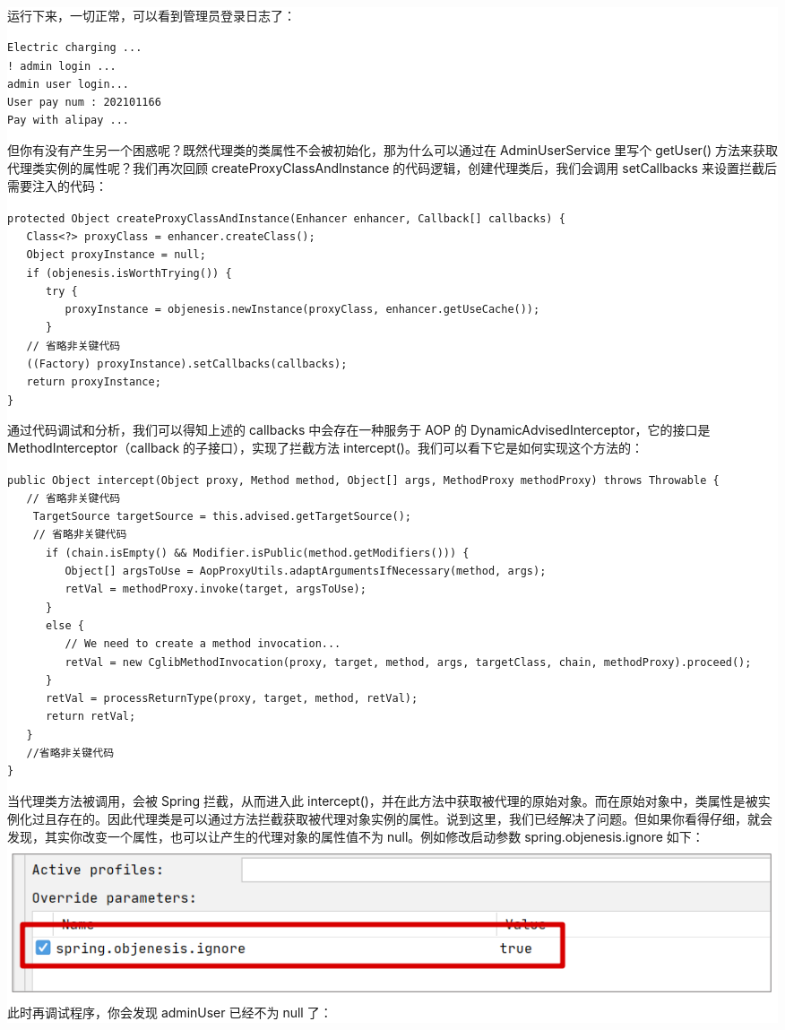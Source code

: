 运行下来，一切正常，可以看到管理员登录日志了：
```
Electric charging ...
! admin login ...
admin user login...
User pay num : 202101166
Pay with alipay ...
```

但你有没有产生另一个困惑呢？既然代理类的类属性不会被初始化，那为什么可以通过在 AdminUserService 里写个 getUser() 方法来获取代理类实例的属性呢？我们再次回顾 createProxyClassAndInstance 的代码逻辑，创建代理类后，我们会调用 setCallbacks 来设置拦截后需要注入的代码：
```
protected Object createProxyClassAndInstance(Enhancer enhancer, Callback[] callbacks) {
   Class<?> proxyClass = enhancer.createClass();
   Object proxyInstance = null;
   if (objenesis.isWorthTrying()) {
      try {
         proxyInstance = objenesis.newInstance(proxyClass, enhancer.getUseCache());
      }
   // 省略非关键代码
   ((Factory) proxyInstance).setCallbacks(callbacks);
   return proxyInstance;
}
```
通过代码调试和分析，我们可以得知上述的 callbacks 中会存在一种服务于 AOP 的 DynamicAdvisedInterceptor，它的接口是 MethodInterceptor（callback 的子接口），实现了拦截方法 intercept()。我们可以看下它是如何实现这个方法的：
```
public Object intercept(Object proxy, Method method, Object[] args, MethodProxy methodProxy) throws Throwable {
   // 省略非关键代码
    TargetSource targetSource = this.advised.getTargetSource();
    // 省略非关键代码 
      if (chain.isEmpty() && Modifier.isPublic(method.getModifiers())) {
         Object[] argsToUse = AopProxyUtils.adaptArgumentsIfNecessary(method, args);
         retVal = methodProxy.invoke(target, argsToUse);
      }
      else {
         // We need to create a method invocation...
         retVal = new CglibMethodInvocation(proxy, target, method, args, targetClass, chain, methodProxy).proceed();
      }
      retVal = processReturnType(proxy, target, method, retVal);
      return retVal;
   }
   //省略非关键代码
}
```
当代理类方法被调用，会被 Spring 拦截，从而进入此 intercept()，并在此方法中获取被代理的原始对象。而在原始对象中，类属性是被实例化过且存在的。因此代理类是可以通过方法拦截获取被代理对象实例的属性。说到这里，我们已经解决了问题。但如果你看得仔细，就会发现，其实你改变一个属性，也可以让产生的代理对象的属性值不为 null。例如修改启动参数 spring.objenesis.ignore 如下：
![](/8.png)
此时再调试程序，你会发现 adminUser 已经不为 null 了：